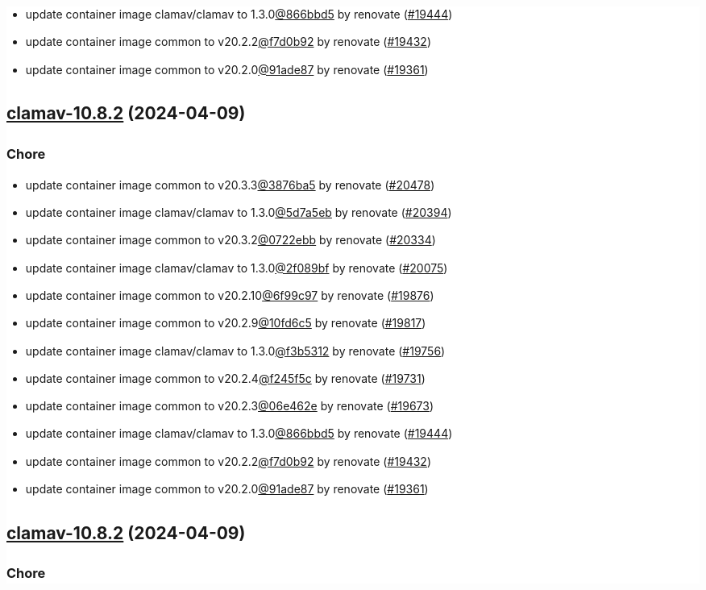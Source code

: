 - update container image clamav/clamav to 1.3.0[@866bbd5](https://github.com/866bbd5) by renovate ([#19444](https://github.com/truecharts/charts/issues/19444))

- update container image common to v20.2.2[@f7d0b92](https://github.com/f7d0b92) by renovate ([#19432](https://github.com/truecharts/charts/issues/19432))

- update container image common to v20.2.0[@91ade87](https://github.com/91ade87) by renovate ([#19361](https://github.com/truecharts/charts/issues/19361))


## [clamav-10.8.2](https://github.com/truecharts/charts/compare/clamav-10.6.0...clamav-10.8.2) (2024-04-09)

### Chore



- update container image common to v20.3.3[@3876ba5](https://github.com/3876ba5) by renovate ([#20478](https://github.com/truecharts/charts/issues/20478))

- update container image clamav/clamav to 1.3.0[@5d7a5eb](https://github.com/5d7a5eb) by renovate ([#20394](https://github.com/truecharts/charts/issues/20394))

- update container image common to v20.3.2[@0722ebb](https://github.com/0722ebb) by renovate ([#20334](https://github.com/truecharts/charts/issues/20334))

- update container image clamav/clamav to 1.3.0[@2f089bf](https://github.com/2f089bf) by renovate ([#20075](https://github.com/truecharts/charts/issues/20075))

- update container image common to v20.2.10[@6f99c97](https://github.com/6f99c97) by renovate ([#19876](https://github.com/truecharts/charts/issues/19876))

- update container image common to v20.2.9[@10fd6c5](https://github.com/10fd6c5) by renovate ([#19817](https://github.com/truecharts/charts/issues/19817))

- update container image clamav/clamav to 1.3.0[@f3b5312](https://github.com/f3b5312) by renovate ([#19756](https://github.com/truecharts/charts/issues/19756))

- update container image common to v20.2.4[@f245f5c](https://github.com/f245f5c) by renovate ([#19731](https://github.com/truecharts/charts/issues/19731))

- update container image common to v20.2.3[@06e462e](https://github.com/06e462e) by renovate ([#19673](https://github.com/truecharts/charts/issues/19673))

- update container image clamav/clamav to 1.3.0[@866bbd5](https://github.com/866bbd5) by renovate ([#19444](https://github.com/truecharts/charts/issues/19444))

- update container image common to v20.2.2[@f7d0b92](https://github.com/f7d0b92) by renovate ([#19432](https://github.com/truecharts/charts/issues/19432))

- update container image common to v20.2.0[@91ade87](https://github.com/91ade87) by renovate ([#19361](https://github.com/truecharts/charts/issues/19361))


## [clamav-10.8.2](https://github.com/truecharts/charts/compare/clamav-10.6.0...clamav-10.8.2) (2024-04-09)

### Chore

